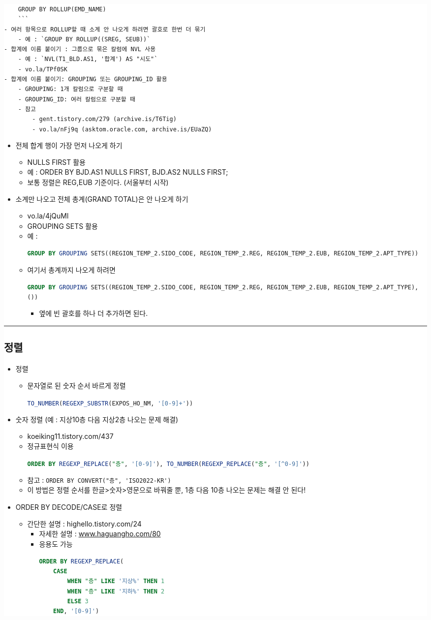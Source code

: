 		GROUP BY ROLLUP(EMD_NAME)
        ```
	- 여러 항목으로 ROLLUP할 때 소계 안 나오게 하려면 괄호로 한번 더 묶기
        - 예 : `GROUP BY ROLLUP((SREG, SEUB))`
    - 합계에 이름 붙이기 : 그룹으로 묶은 칼럼에 NVL 사용
        - 예 : `NVL(T1_BLD.AS1, '합계') AS "시도"`
        - vo.la/TPf0SK
    - 합계에 이름 붙이기: GROUPING 또는 GROUPING_ID 활용
        - GROUPING: 1개 칼럼으로 구분할 때
        - GROUPING_ID: 여러 칼럼으로 구분할 때
        - 참고
            - gent.tistory.com/279 (archive.is/T6Tig)
            - vo.la/nFj9q (asktom.oracle.com, archive.is/EUaZQ)

- 전체 합계 행이 가장 먼저 나오게 하기
    - NULLS FIRST 활용
    - 예 : ORDER BY BJD.AS1 NULLS FIRST, BJD.AS2 NULLS FIRST;
    - 보통 정렬은 REG,EUB 기준이다. (서울부터 시작)
	
- 소계만 나오고 전체 총계(GRAND TOTAL)은 안 나오게 하기
	- vo.la/4jQuMl
	- GROUPING SETS 활용
	- 예 : 
        ```SQL
        GROUP BY GROUPING SETS((REGION_TEMP_2.SIDO_CODE, REGION_TEMP_2.REG, REGION_TEMP_2.EUB, REGION_TEMP_2.APT_TYPE))
        ```
	- 여기서 총계까지 나오게 하려면
        ```SQL
        GROUP BY GROUPING SETS((REGION_TEMP_2.SIDO_CODE, REGION_TEMP_2.REG, REGION_TEMP_2.EUB, REGION_TEMP_2.APT_TYPE), ())
        ```
		- 옆에 빈 괄호를 하나 더 추가하면 된다.
--------------
## 정렬
- 정렬
    - 문자열로 된 숫자 순서 바르게 정렬
        ```SQL
        TO_NUMBER(REGEXP_SUBSTR(EXPOS_HO_NM, '[0-9]+'))
        ```
		
- 숫자 정렬 (예 : 지상10층 다음 지상2층 나오는 문제 해결)
	- koeiking11.tistory.com/437
	- 정규표현식 이용
        ```SQL
        ORDER BY REGEXP_REPLACE("층", '[0-9]'), TO_NUMBER(REGEXP_REPLACE("층", '[^0-9]'))
        ```
	- 참고 : `ORDER BY CONVERT("층", 'ISO2022-KR')` 
	- 이 방법은 정렬 순서를 한글>숫자>영문으로 바꿔줄 뿐, 1층 다음 10층 나오는 문제는 해결 안 된다!

- ORDER BY DECODE/CASE로 정렬
  - 간단한 설명 : highello.tistory.com/24
	- 자세한 설명 : www.haguangho.com/80
	- 응용도 가능
        ```SQL
        ORDER BY REGEXP_REPLACE(
			CASE
				WHEN "층" LIKE '지상%' THEN 1
				WHEN "층" LIKE '지하%' THEN 2
				ELSE 3
			END, '[0-9]')
        ```
			